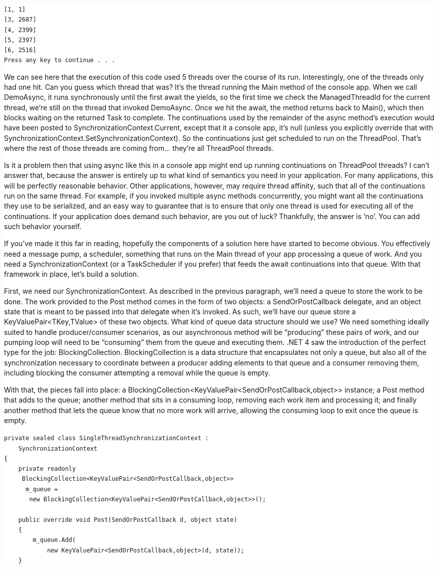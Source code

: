 ```
[1, 1]
[3, 2687]
[4, 2399]
[5, 2397]
[6, 2516]
Press any key to continue . . .
```

We can see here that the execution of this code used 5 threads over the course of its run. Interestingly, one of the threads only had one hit. Can you guess which thread that was? It’s the thread running the Main method of the console app. When we call DemoAsync, it runs synchronously until the first await the yields, so the first time we check the ManagedThreadId for the current thread, we’re still on the thread that invoked DemoAsync. Once we hit the await, the method returns back to Main(), which then blocks waiting on the returned Task to complete. The continuations used by the remainder of the async method’s execution would have been posted to SynchronizationContext.Current, except that it a console app, it’s null (unless you explicitly override that with SynchronizationContext.SetSynchronizationContext). So the continuations just get scheduled to run on the ThreadPool. That’s where the rest of those threads are coming from… they’re all ThreadPool threads.

Is it a problem then that using async like this in a console app might end up running continuations on ThreadPool threads? I can’t answer that, because the answer is entirely up to what kind of semantics you need in your application. For many applications, this will be perfectly reasonable behavior. Other applications, however, may require thread affinity, such that all of the continuations run on the same thread. For example, if you invoked multiple async methods concurrently, you might want all the continuations they use to be serialized, and an easy way to guarantee that is to ensure that only one thread is used for executing all of the continuations. If your application does demand such behavior, are you out of luck? Thankfully, the answer is ‘no’. You can add such behavior yourself.

If you’ve made it this far in reading, hopefully the components of a solution here have started to become obvious. You effectively need a message pump, a scheduler, something that runs on the Main thread of your app processing a queue of work. And you need a SynchronizationContext (or a TaskScheduler if you prefer) that feeds the await continuations into that queue. With that framework in place, let’s build a solution.

First, we need our SynchronizationContext. As described in the previous paragraph, we’ll need a queue to store the work to be done. The work provided to the Post method comes in the form of two objects: a SendOrPostCallback delegate, and an object state that is meant to be passed into that delegate when it’s invoked. As such, we’ll have our queue store a KeyValuePair<TKey,TValue> of these two objects. What kind of queue data structure should we use? We need something ideally suited to handle producer/consumer scenarios, as our asynchronous method will be “producing” these pairs of work, and our pumping loop will need to be “consuming” them from the queue and executing them. .NET 4 saw the introduction of the perfect type for the job: BlockingCollection<T>. BlockingCollection<T> is a data structure that encapsulates not only a queue, but also all of the synchronization necessary to coordinate between a producer adding elements to that queue and a consumer removing them, including blocking the consumer attempting a removal while the queue is empty.

With that, the pieces fall into place: a BlockingCollection<KeyValuePair<SendOrPostCallback,object>> instance; a Post method that adds to the queue; another method that sits in a consuming loop, removing each work item and processing it; and finally another method that lets the queue know that no more work will arrive, allowing the consuming loop to exit once the queue is empty.

```
private sealed class SingleThreadSynchronizationContext :  
    SynchronizationContext
{
    private readonly
     BlockingCollection<KeyValuePair<SendOrPostCallback,object>>
      m_queue =
       new BlockingCollection<KeyValuePair<SendOrPostCallback,object>>();

    public override void Post(SendOrPostCallback d, object state)
    {
        m_queue.Add(
            new KeyValuePair<SendOrPostCallback,object>(d, state));
    }

```